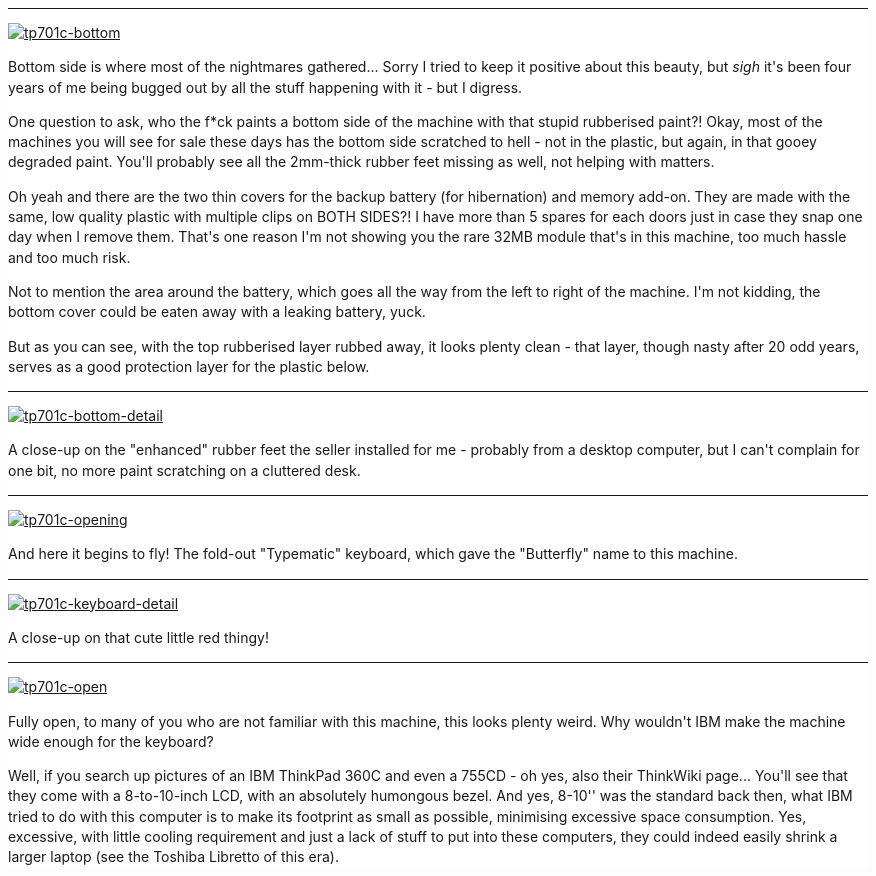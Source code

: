 --------

[![tp701c-bottom](https://i.imgur.com/Q32fZKx.jpg)](https://i.imgur.com/v2MM3F7.jpg)

Bottom side is where most of the nightmares gathered... Sorry I tried to keep 
it positive about this beauty, but *sigh* it's been four years of me being 
bugged out by all the stuff happening with it - but I digress.

One question to ask, who the f*ck paints a bottom side of the machine with 
that stupid rubberised paint?! Okay, most of the machines you will see for 
sale these days has the bottom side scratched to hell - not in the plastic, 
but again, in that gooey degraded paint. You'll probably see all the 
2mm-thick rubber feet missing as well, not helping with matters.

Oh yeah and there are the two thin covers for the backup battery (for 
hibernation) and memory add-on. They are made with the same, low quality 
plastic with multiple clips on BOTH SIDES?! I have more than 5 spares for 
each doors just in case they snap one day when I remove them. That's one 
reason I'm not showing you the rare 32MB module that's in this machine, too 
much hassle and too much risk.

Not to mention the area around the battery, which goes all the way from the 
left to right of the machine. I'm not kidding, the bottom cover could be 
eaten away with a leaking battery, yuck.

But as you can see, with the top rubberised layer rubbed away, it looks 
plenty clean - that layer, though nasty after 20 odd years, serves as a 
good protection layer for the plastic below.

--------

[![tp701c-bottom-detail](https://i.imgur.com/v574hmY.jpg)](https://i.imgur.com/vD1yUUY.jpg)

A close-up on the "enhanced" rubber feet the seller installed for me - 
probably from a desktop computer, but I can't complain for one bit, no more 
paint scratching on a cluttered desk.

--------

[![tp701c-opening](https://i.imgur.com/HYt6dFb.jpg)](https://i.imgur.com/LN42Rna.jpg)

And here it begins to fly! The fold-out "Typematic" keyboard, which gave the 
"Butterfly" name to this machine.

--------

[![tp701c-keyboard-detail](https://i.imgur.com/DZLlagp.jpg)](https://i.imgur.com/wKOQMxt.jpg)

A close-up on that cute little red thingy!

--------

[![tp701c-open](https://i.imgur.com/3RUt3Th.jpg)](https://i.imgur.com/faxhIaA.jpg)

Fully open, to many of you who are not familiar with this machine, this looks 
plenty weird. Why wouldn't IBM make the machine wide enough for the keyboard?

Well, if you search up pictures of an IBM ThinkPad 360C and even a 755CD - oh 
yes, also their ThinkWiki page... You'll see that they come with a 
8-to-10-inch LCD, with an absolutely humongous bezel. And yes, 8-10'' was the 
standard back then, what IBM tried to do with this computer is to make its 
footprint as small as possible, minimising excessive space consumption. Yes, 
excessive, with little cooling requirement and just a lack of stuff to put 
into these computers, they could indeed easily shrink a larger laptop (see 
the Toshiba Libretto of this era).
